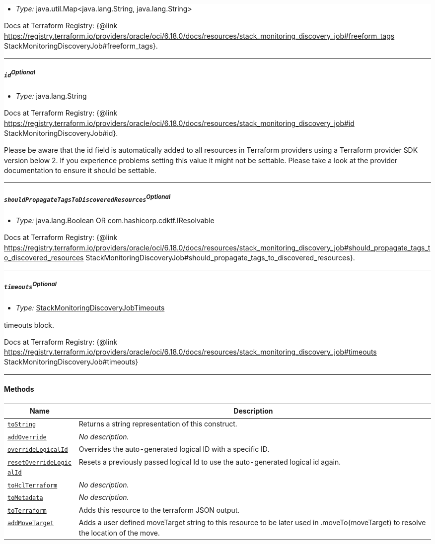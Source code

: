 - *Type:* java.util.Map<java.lang.String, java.lang.String>

Docs at Terraform Registry: {@link https://registry.terraform.io/providers/oracle/oci/6.18.0/docs/resources/stack_monitoring_discovery_job#freeform_tags StackMonitoringDiscoveryJob#freeform_tags}.

---

##### `id`<sup>Optional</sup> <a name="id" id="rhizo-co-terraform-provider-oci.stackMonitoringDiscoveryJob.StackMonitoringDiscoveryJob.Initializer.parameter.id"></a>

- *Type:* java.lang.String

Docs at Terraform Registry: {@link https://registry.terraform.io/providers/oracle/oci/6.18.0/docs/resources/stack_monitoring_discovery_job#id StackMonitoringDiscoveryJob#id}.

Please be aware that the id field is automatically added to all resources in Terraform providers using a Terraform provider SDK version below 2.
If you experience problems setting this value it might not be settable. Please take a look at the provider documentation to ensure it should be settable.

---

##### `shouldPropagateTagsToDiscoveredResources`<sup>Optional</sup> <a name="shouldPropagateTagsToDiscoveredResources" id="rhizo-co-terraform-provider-oci.stackMonitoringDiscoveryJob.StackMonitoringDiscoveryJob.Initializer.parameter.shouldPropagateTagsToDiscoveredResources"></a>

- *Type:* java.lang.Boolean OR com.hashicorp.cdktf.IResolvable

Docs at Terraform Registry: {@link https://registry.terraform.io/providers/oracle/oci/6.18.0/docs/resources/stack_monitoring_discovery_job#should_propagate_tags_to_discovered_resources StackMonitoringDiscoveryJob#should_propagate_tags_to_discovered_resources}.

---

##### `timeouts`<sup>Optional</sup> <a name="timeouts" id="rhizo-co-terraform-provider-oci.stackMonitoringDiscoveryJob.StackMonitoringDiscoveryJob.Initializer.parameter.timeouts"></a>

- *Type:* <a href="#rhizo-co-terraform-provider-oci.stackMonitoringDiscoveryJob.StackMonitoringDiscoveryJobTimeouts">StackMonitoringDiscoveryJobTimeouts</a>

timeouts block.

Docs at Terraform Registry: {@link https://registry.terraform.io/providers/oracle/oci/6.18.0/docs/resources/stack_monitoring_discovery_job#timeouts StackMonitoringDiscoveryJob#timeouts}

---

#### Methods <a name="Methods" id="Methods"></a>

| **Name** | **Description** |
| --- | --- |
| <code><a href="#rhizo-co-terraform-provider-oci.stackMonitoringDiscoveryJob.StackMonitoringDiscoveryJob.toString">toString</a></code> | Returns a string representation of this construct. |
| <code><a href="#rhizo-co-terraform-provider-oci.stackMonitoringDiscoveryJob.StackMonitoringDiscoveryJob.addOverride">addOverride</a></code> | *No description.* |
| <code><a href="#rhizo-co-terraform-provider-oci.stackMonitoringDiscoveryJob.StackMonitoringDiscoveryJob.overrideLogicalId">overrideLogicalId</a></code> | Overrides the auto-generated logical ID with a specific ID. |
| <code><a href="#rhizo-co-terraform-provider-oci.stackMonitoringDiscoveryJob.StackMonitoringDiscoveryJob.resetOverrideLogicalId">resetOverrideLogicalId</a></code> | Resets a previously passed logical Id to use the auto-generated logical id again. |
| <code><a href="#rhizo-co-terraform-provider-oci.stackMonitoringDiscoveryJob.StackMonitoringDiscoveryJob.toHclTerraform">toHclTerraform</a></code> | *No description.* |
| <code><a href="#rhizo-co-terraform-provider-oci.stackMonitoringDiscoveryJob.StackMonitoringDiscoveryJob.toMetadata">toMetadata</a></code> | *No description.* |
| <code><a href="#rhizo-co-terraform-provider-oci.stackMonitoringDiscoveryJob.StackMonitoringDiscoveryJob.toTerraform">toTerraform</a></code> | Adds this resource to the terraform JSON output. |
| <code><a href="#rhizo-co-terraform-provider-oci.stackMonitoringDiscoveryJob.StackMonitoringDiscoveryJob.addMoveTarget">addMoveTarget</a></code> | Adds a user defined moveTarget string to this resource to be later used in .moveTo(moveTarget) to resolve the location of the move. |